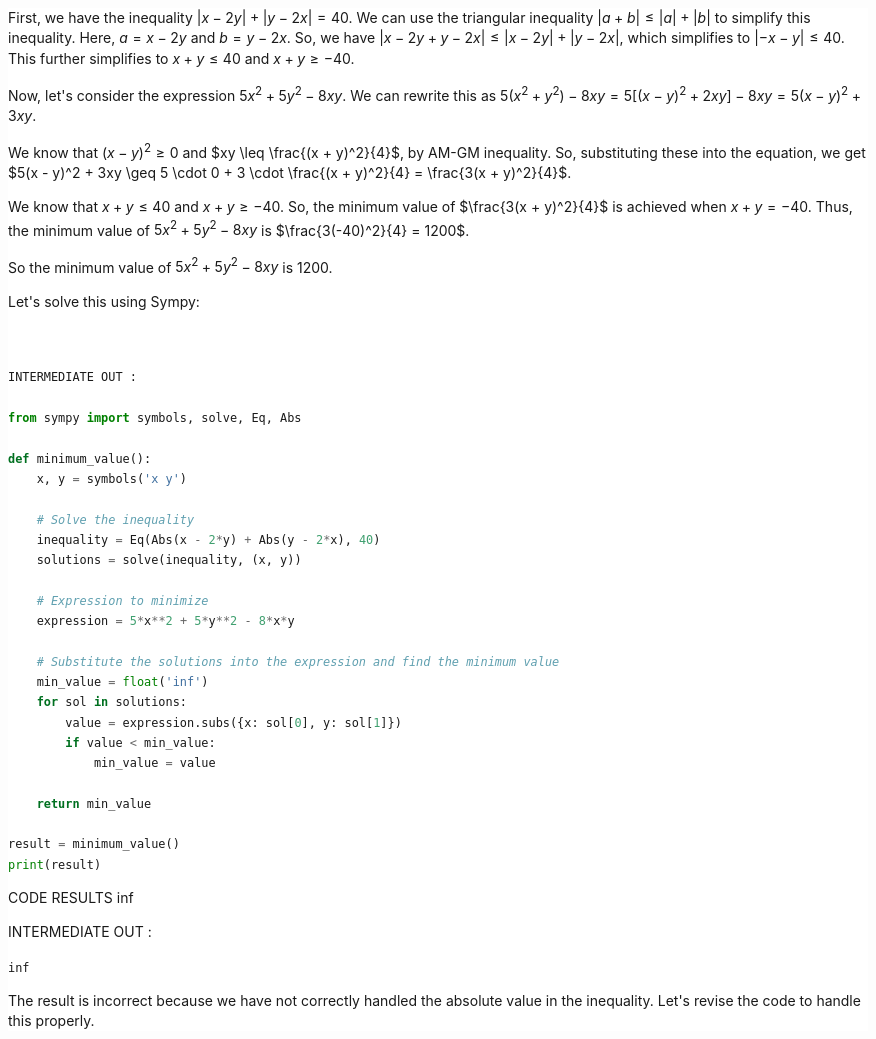 

First, we have the inequality $|x-2y| + |y-2x| = 40$. We can use the triangular inequality $|a+b| \leq |a| + |b|$ to simplify this inequality. Here, $a = x-2y$ and $b = y-2x$. So, we have $|x-2y + y - 2x| \leq |x - 2y| + |y - 2x|$, which simplifies to $|-x - y| \leq 40$. This further simplifies to $x + y \leq 40$ and $x + y \geq -40$.

Now, let's consider the expression $5x^2+5y^2-8xy$. We can rewrite this as $5(x^2 + y^2) - 8xy = 5[(x - y)^2 + 2xy] - 8xy = 5(x - y)^2 + 3xy$.

We know that $(x - y)^2 \geq 0$ and $xy \leq \frac{(x + y)^2}{4}$, by AM-GM inequality. So, substituting these into the equation, we get $5(x - y)^2 + 3xy \geq 5 \cdot 0 + 3 \cdot \frac{(x + y)^2}{4} = \frac{3(x + y)^2}{4}$.

We know that $x + y \leq 40$ and $x + y \geq -40$. So, the minimum value of $\frac{3(x + y)^2}{4}$ is achieved when $x + y = -40$. Thus, the minimum value of $5x^2+5y^2-8xy$ is $\frac{3(-40)^2}{4} = 1200$.

So the minimum value of $5x^2+5y^2-8xy$ is 1200.

Let's solve this using Sympy:

```python


INTERMEDIATE OUT :

from sympy import symbols, solve, Eq, Abs

def minimum_value():
    x, y = symbols('x y')

    # Solve the inequality
    inequality = Eq(Abs(x - 2*y) + Abs(y - 2*x), 40)
    solutions = solve(inequality, (x, y))

    # Expression to minimize
    expression = 5*x**2 + 5*y**2 - 8*x*y

    # Substitute the solutions into the expression and find the minimum value
    min_value = float('inf')
    for sol in solutions:
        value = expression.subs({x: sol[0], y: sol[1]})
        if value < min_value:
            min_value = value

    return min_value

result = minimum_value()
print(result)
```

CODE RESULTS inf

INTERMEDIATE OUT :
```output
inf
```
The result is incorrect because we have not correctly handled the absolute value in the inequality. Let's revise the code to handle this properly.
